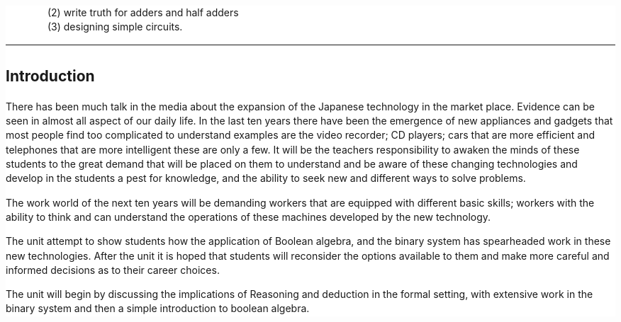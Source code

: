 <font color="#ffffff" style="visibility:hidden;">
____
</font>
<font color="#ffffff" style="visibility:hidden;">
____
</font>
(2) write truth for adders and half adders
<dt>
<font color="#ffffff" style="visibility:hidden;">
____
</font>
<font color="#ffffff" style="visibility:hidden;">
____
</font>
(3) designing simple circuits.
</dt>
</dt>
</dt>
</dt>
</dt>
</dt>
</dt>
</dt>
</dt>
</dt>
</dt>
</dt>
</dt>
</dt>
</dt>
</dt>
</dt>
</dl>
</blockquote>
<hr/>
<h2>
Introduction
</h2>
There has been much talk in the media about the expansion of the Japanese technology in the market place. Evidence can be seen in almost all aspect of our daily life. In the last ten years there have been the emergence of new appliances and gadgets that most people find too complicated to understand examples are the video recorder; CD players; cars that are more efficient and telephones that are more intelligent these are only a few.
It will be the teachers responsibility to awaken the minds of these students to the great demand that will be placed on them to understand and be aware of these changing technologies and develop in the students a pest for knowledge, and the ability to seek new and different ways to solve problems.
<p>
The work world of the next ten years will be demanding workers that are equipped with different basic skills; workers with the ability to think and can understand the operations of these machines developed by the new technology.
</p>
<p>
The unit attempt to show students how the application of Boolean algebra, and the binary system has spearheaded work in these new technologies. After the unit it is hoped that students will reconsider the options available to them and make more careful and informed decisions as to their career choices.
</p>
<p>
The unit will begin by discussing the implications of Reasoning and deduction in the formal setting, with extensive work in the binary system and then a simple introduction to boolean algebra.
</p>
<p>